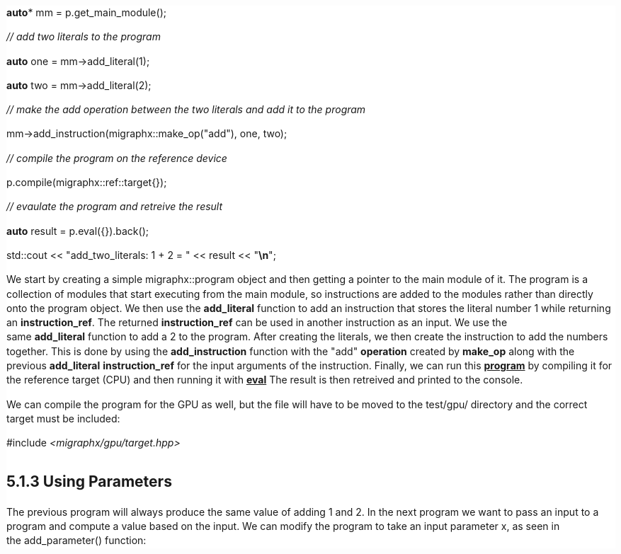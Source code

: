 **auto**\* mm = p.get_main_module();

*// add two literals to the program*

**auto** one = mm-\>add_literal(1);

**auto** two = mm-\>add_literal(2);

*// make the add operation between the two literals and add it to the
program*

mm-\>add_instruction(migraphx::make_op(\"add\"), one, two);

*// compile the program on the reference device*

p.compile(migraphx::ref::target{});

*// evaulate the program and retreive the result*

**auto** result = p.eval({}).back();

std::cout \<\< \"add_two_literals: 1 + 2 = \" \<\< result \<\<
\"**\\n**\";

We start by creating a simple migraphx::program object and then getting
a pointer to the main module of it. The program is a collection
of modules that start executing from the main module, so instructions
are added to the modules rather than directly onto the program object.
We then use the **add_literal** function to add an instruction that
stores the literal number 1 while returning an **instruction_ref**. The
returned **instruction_ref** can be used in another instruction as an
input. We use the same **add_literal** function to add a 2 to the
program. After creating the literals, we then create the instruction to
add the numbers together. This is done by using
the **add_instruction** function with the \"add\" **operation** created
by **make_op** along with the
previous **add_literal** **instruction_ref** for the input arguments of
the instruction. Finally, we can run
this [**program**](https://rocmsoftwareplatform.github.io/AMDMIGraphX/doc/html/reference/cpp.html#_CPPv4N8migraphx7programE) by
compiling it for the reference target (CPU) and then running it
with [**eval**](https://rocmsoftwareplatform.github.io/AMDMIGraphX/doc/html/reference/cpp.html#_CPPv4NK8migraphx7program4evalERK18program_parameters) The
result is then retreived and printed to the console.

We can compile the program for the GPU as well, but the file will have
to be moved to the test/gpu/ directory and the correct target must be
included:

#include *\<migraphx/gpu/target.hpp>*

## 

## 5.1.3 Using Parameters

The previous program will always produce the same value of
adding 1 and 2. In the next program we want to pass an input to a
program and compute a value based on the input. We can modify the
program to take an input parameter x, as seen in
the add_parameter() function:
